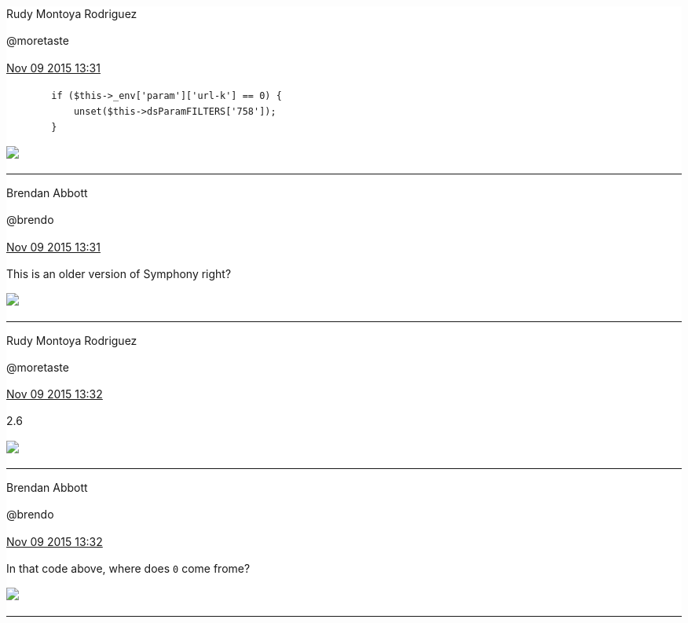 Rudy Montoya Rodriguez

@moretaste

[Nov 09 2015
13:31](https://gitter.im/symphonycms/symphony-2?at=5640a0263264958d1dc60f40 ""
)

    
    
            if ($this->_env['param']['url-k'] == 0) {
                unset($this->dsParamFILTERS['758']);
            }

![](https://avatars2.githubusercontent.com/u/69268?v=3&s=30)

__ __

Brendan Abbott

@brendo

[Nov 09 2015
13:31](https://gitter.im/symphonycms/symphony-2?at=5640a03dc3b1996c03a28306 ""
)

This is an older version of Symphony right?

![](https://avatars2.githubusercontent.com/u/857982?v=3&s=30)

__ __

Rudy Montoya Rodriguez

@moretaste

[Nov 09 2015
13:32](https://gitter.im/symphonycms/symphony-2?at=5640a0583264958d1dc60f43 ""
)

2.6

![](https://avatars2.githubusercontent.com/u/69268?v=3&s=30)

__ __

Brendan Abbott

@brendo

[Nov 09 2015
13:32](https://gitter.im/symphonycms/symphony-2?at=5640a080dace6c8c1d1d36a1 ""
)

In that code above, where does `0` come frome?

![](https://avatars2.githubusercontent.com/u/857982?v=3&s=30)

__ __

